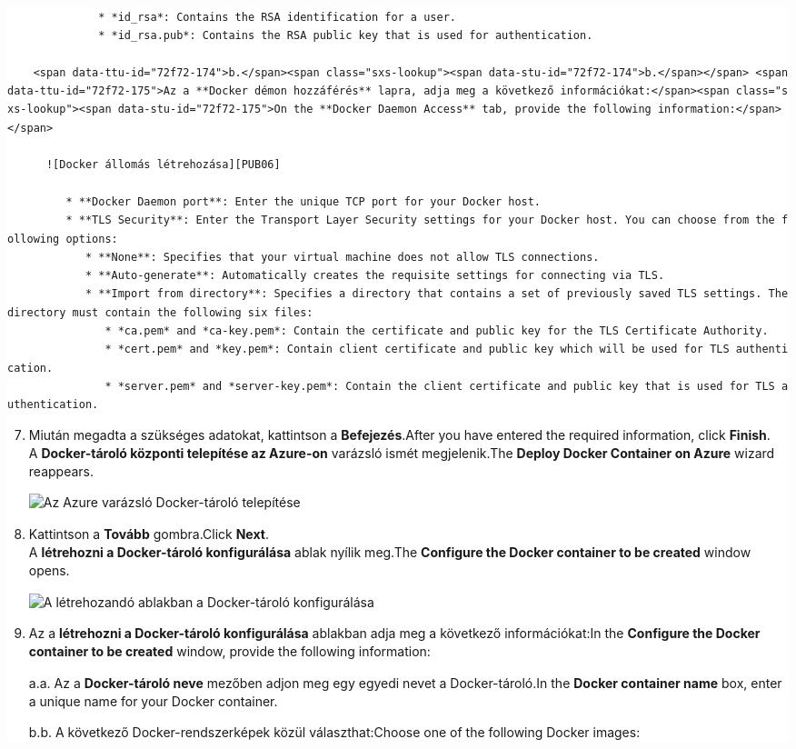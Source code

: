                   * *id_rsa*: Contains the RSA identification for a user.
                  * *id_rsa.pub*: Contains the RSA public key that is used for authentication.
            
        <span data-ttu-id="72f72-174">b.</span><span class="sxs-lookup"><span data-stu-id="72f72-174">b.</span></span> <span data-ttu-id="72f72-175">Az a **Docker démon hozzáférés** lapra, adja meg a következő információkat:</span><span class="sxs-lookup"><span data-stu-id="72f72-175">On the **Docker Daemon Access** tab, provide the following information:</span></span>

          ![Docker állomás létrehozása][PUB06]
    
             * **Docker Daemon port**: Enter the unique TCP port for your Docker host.
             * **TLS Security**: Enter the Transport Layer Security settings for your Docker host. You can choose from the following options:
                * **None**: Specifies that your virtual machine does not allow TLS connections.
                * **Auto-generate**: Automatically creates the requisite settings for connecting via TLS.
                * **Import from directory**: Specifies a directory that contains a set of previously saved TLS settings. The directory must contain the following six files: 
                   * *ca.pem* and *ca-key.pem*: Contain the certificate and public key for the TLS Certificate Authority.
                   * *cert.pem* and *key.pem*: Contain client certificate and public key which will be used for TLS authentication.
                   * *server.pem* and *server-key.pem*: Contain the client certificate and public key that is used for TLS authentication.

7. <span data-ttu-id="72f72-177">Miután megadta a szükséges adatokat, kattintson a **Befejezés**.</span><span class="sxs-lookup"><span data-stu-id="72f72-177">After you have entered the required information, click **Finish**.</span></span>  
    <span data-ttu-id="72f72-178">A **Docker-tároló központi telepítése az Azure-on** varázsló ismét megjelenik.</span><span class="sxs-lookup"><span data-stu-id="72f72-178">The **Deploy Docker Container on Azure** wizard reappears.</span></span>

   ![Az Azure varázsló Docker-tároló telepítése][PUB07]

8. <span data-ttu-id="72f72-180">Kattintson a **Tovább** gombra.</span><span class="sxs-lookup"><span data-stu-id="72f72-180">Click **Next**.</span></span>  
    <span data-ttu-id="72f72-181">A **létrehozni a Docker-tároló konfigurálása** ablak nyílik meg.</span><span class="sxs-lookup"><span data-stu-id="72f72-181">The **Configure the Docker container to be created** window opens.</span></span>

   ![A létrehozandó ablakban a Docker-tároló konfigurálása][PUB08]

9. <span data-ttu-id="72f72-183">Az a **létrehozni a Docker-tároló konfigurálása** ablakban adja meg a következő információkat:</span><span class="sxs-lookup"><span data-stu-id="72f72-183">In the **Configure the Docker container to be created** window, provide the following information:</span></span> 

   <span data-ttu-id="72f72-184">a.</span><span class="sxs-lookup"><span data-stu-id="72f72-184">a.</span></span> <span data-ttu-id="72f72-185">Az a **Docker-tároló neve** mezőben adjon meg egy egyedi nevet a Docker-tároló.</span><span class="sxs-lookup"><span data-stu-id="72f72-185">In the **Docker container name** box, enter a unique name for your Docker container.</span></span>

   <span data-ttu-id="72f72-186">b.</span><span class="sxs-lookup"><span data-stu-id="72f72-186">b.</span></span> <span data-ttu-id="72f72-187">A következő Docker-rendszerképek közül választhat:</span><span class="sxs-lookup"><span data-stu-id="72f72-187">Choose one of the following Docker images:</span></span> 


[PUB01]: ./media/azure-toolkit-for-intellij-publish-as-docker-container/PUB01.png
[PUB02]: ./media/azure-toolkit-for-intellij-publish-as-docker-container/PUB02.png
[PUB03]: ./media/azure-toolkit-for-intellij-publish-as-docker-container/PUB03.png
[PUB04a]: ./media/azure-toolkit-for-intellij-publish-as-docker-container/PUB04a.png
[PUB04b]: ./media/azure-toolkit-for-intellij-publish-as-docker-container/PUB04b.png
[PUB04c]: ./media/azure-toolkit-for-intellij-publish-as-docker-container/PUB04c.png
[PUB04d]: ./media/azure-toolkit-for-intellij-publish-as-docker-container/PUB04d.png
[PUB05]: ./media/azure-toolkit-for-intellij-publish-as-docker-container/PUB05.png
[PUB06]: ./media/azure-toolkit-for-intellij-publish-as-docker-container/PUB06.png
[PUB07]: ./media/azure-toolkit-for-intellij-publish-as-docker-container/PUB07.png
[PUB08]: ./media/azure-toolkit-for-intellij-publish-as-docker-container/PUB08.png
[PUB09]: ./media/azure-toolkit-for-intellij-publish-as-docker-container/PUB09.png
[ART01]: ./media/azure-toolkit-for-intellij-publish-as-docker-container/ART01.png
[ART02]: ./media/azure-toolkit-for-intellij-publish-as-docker-container/ART02.png
[ART03]: ./media/azure-toolkit-for-intellij-publish-as-docker-container/ART03.png